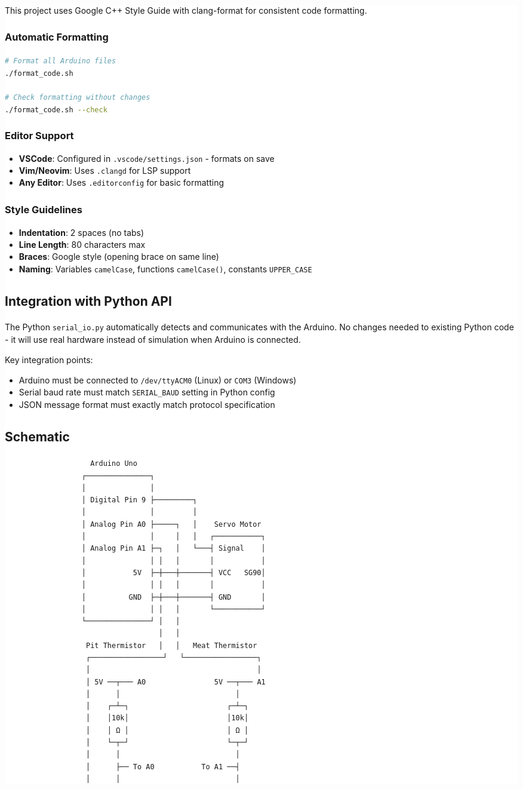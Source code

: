 This project uses Google C++ Style Guide with clang-format for consistent code formatting.

### Automatic Formatting
```bash
# Format all Arduino files
./format_code.sh

# Check formatting without changes  
./format_code.sh --check
```

### Editor Support
- **VSCode**: Configured in `.vscode/settings.json` - formats on save
- **Vim/Neovim**: Uses `.clangd` for LSP support
- **Any Editor**: Uses `.editorconfig` for basic formatting

### Style Guidelines
- **Indentation**: 2 spaces (no tabs)
- **Line Length**: 80 characters max
- **Braces**: Google style (opening brace on same line)
- **Naming**: Variables `camelCase`, functions `camelCase()`, constants `UPPER_CASE`

## Integration with Python API

The Python `serial_io.py` automatically detects and communicates with the Arduino. No changes needed to existing Python code - it will use real hardware instead of simulation when Arduino is connected.

Key integration points:
- Arduino must be connected to `/dev/ttyACM0` (Linux) or `COM3` (Windows)
- Serial baud rate must match `SERIAL_BAUD` setting in Python config
- JSON message format must exactly match protocol specification

## Schematic

```
                    Arduino Uno
                  ┌───────────────┐
                  │               │
                  │ Digital Pin 9 ├─────────┐
                  │               │         │
                  │ Analog Pin A0 ├─────┐   │    Servo Motor
                  │               │     │   │   ┌───────────┐
                  │ Analog Pin A1 ├─┐   │   └───┤ Signal    │
                  │               │ │   │       │           │
                  │           5V  ├─┼───┼───────┤ VCC   SG90│
                  │               │ │   │       │           │
                  │          GND  ├─┼───┼───────┤ GND       │
                  │               │ │   │       └───────────┘
                  └───────────────┘ │   │
                                    │   │
                   Pit Thermistor   │   │   Meat Thermistor
                   ┌─────────────────┘   └─────────────────┐
                   │                                       │
                   │ 5V ──┬─── A0                5V ──┬─── A1
                   │      │                           │
                   │    ┌─┴─┐                       ┌─┴─┐
                   │    │10k│                       │10k│
                   │    │ Ω │                       │ Ω │
                   │    └─┬─┘                       └─┬─┘
                   │      │                           │
                   │      ├── To A0           To A1 ──┤
                   │      │                           │
```
